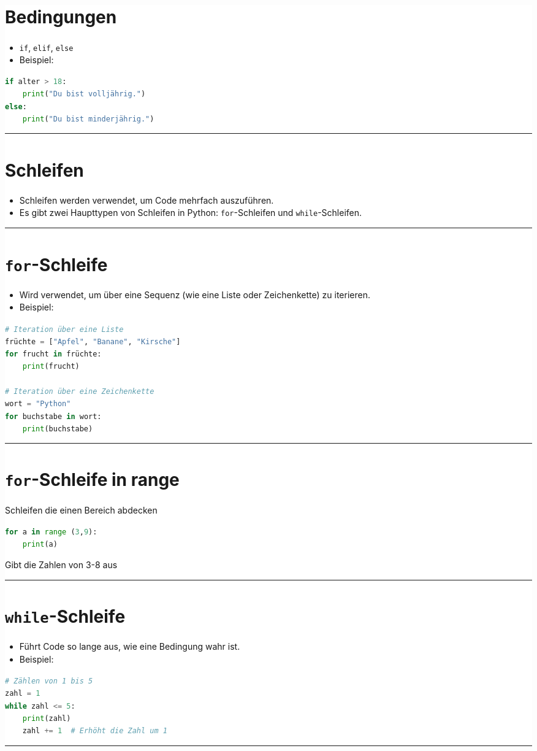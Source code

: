 # Bedingungen
- `if`, `elif`, `else`
- Beispiel:
```python
if alter > 18:
    print("Du bist volljährig.")
else:
    print("Du bist minderjährig.")
```

---
# Schleifen
- Schleifen werden verwendet, um Code mehrfach auszuführen.
- Es gibt zwei Haupttypen von Schleifen in Python: `for`-Schleifen und `while`-Schleifen.

---
# `for`-Schleife
- Wird verwendet, um über eine Sequenz (wie eine Liste oder Zeichenkette) zu iterieren.
- Beispiel:
```python
# Iteration über eine Liste
früchte = ["Apfel", "Banane", "Kirsche"]
for frucht in früchte:
    print(frucht)
    
# Iteration über eine Zeichenkette
wort = "Python"
for buchstabe in wort:
    print(buchstabe)
```

---
# `for`-Schleife in range

Schleifen die einen  Bereich abdecken
```python
for a in range (3,9):
    print(a)

```
Gibt die Zahlen von 3-8 aus

---
# `while`-Schleife
- Führt Code so lange aus, wie eine Bedingung wahr ist.
- Beispiel:
```python
# Zählen von 1 bis 5
zahl = 1
while zahl <= 5:
    print(zahl)
    zahl += 1  # Erhöht die Zahl um 1
```

---